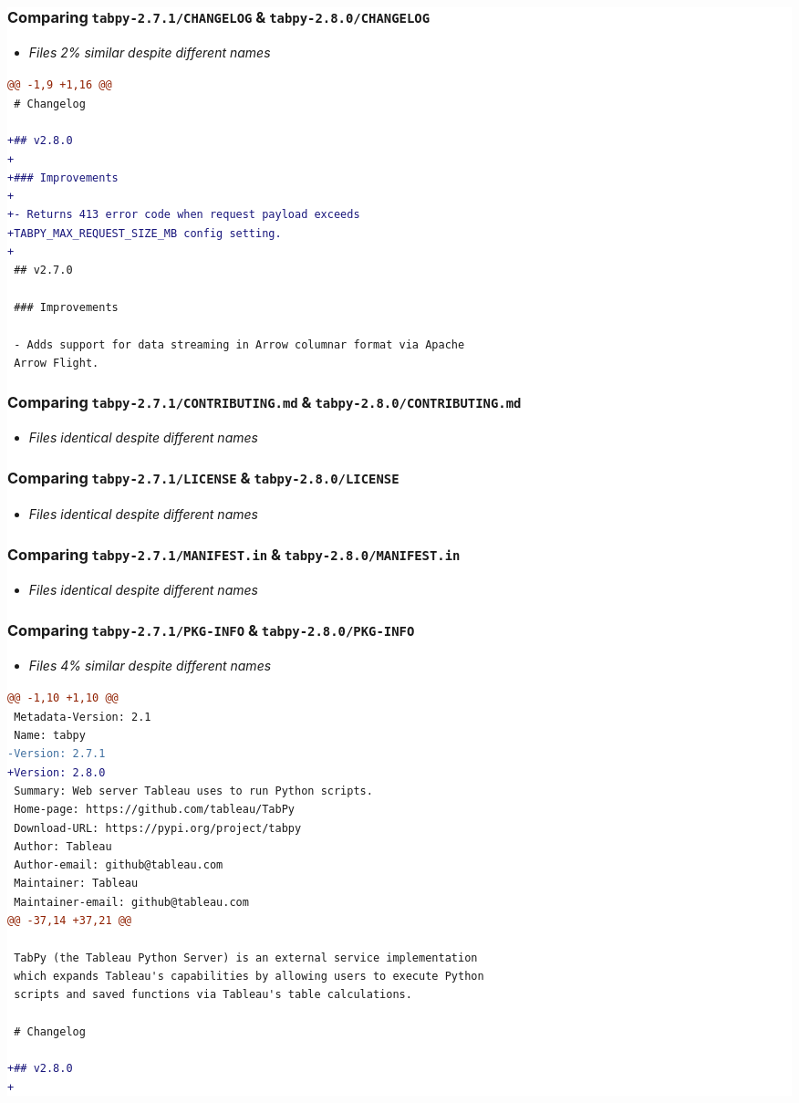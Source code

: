### Comparing `tabpy-2.7.1/CHANGELOG` & `tabpy-2.8.0/CHANGELOG`

 * *Files 2% similar despite different names*

```diff
@@ -1,9 +1,16 @@
 # Changelog
 
+## v2.8.0
+
+### Improvements
+
+- Returns 413 error code when request payload exceeds 
+TABPY_MAX_REQUEST_SIZE_MB config setting.
+
 ## v2.7.0
 
 ### Improvements
 
 - Adds support for data streaming in Arrow columnar format via Apache
 Arrow Flight.
```

### Comparing `tabpy-2.7.1/CONTRIBUTING.md` & `tabpy-2.8.0/CONTRIBUTING.md`

 * *Files identical despite different names*

### Comparing `tabpy-2.7.1/LICENSE` & `tabpy-2.8.0/LICENSE`

 * *Files identical despite different names*

### Comparing `tabpy-2.7.1/MANIFEST.in` & `tabpy-2.8.0/MANIFEST.in`

 * *Files identical despite different names*

### Comparing `tabpy-2.7.1/PKG-INFO` & `tabpy-2.8.0/PKG-INFO`

 * *Files 4% similar despite different names*

```diff
@@ -1,10 +1,10 @@
 Metadata-Version: 2.1
 Name: tabpy
-Version: 2.7.1
+Version: 2.8.0
 Summary: Web server Tableau uses to run Python scripts.
 Home-page: https://github.com/tableau/TabPy
 Download-URL: https://pypi.org/project/tabpy
 Author: Tableau
 Author-email: github@tableau.com
 Maintainer: Tableau
 Maintainer-email: github@tableau.com
@@ -37,14 +37,21 @@
 
 TabPy (the Tableau Python Server) is an external service implementation
 which expands Tableau's capabilities by allowing users to execute Python
 scripts and saved functions via Tableau's table calculations.
 
 # Changelog
 
+## v2.8.0
+
```